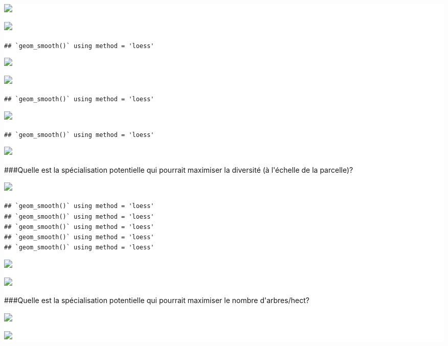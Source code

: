 

![](Part2Carbon_files/figure-html/unnamed-chunk-84-1.png)

![](Part2Carbon_files/figure-html/unnamed-chunk-85-1.png)



```
## `geom_smooth()` using method = 'loess'
```

![](Part2Carbon_files/figure-html/unnamed-chunk-86-1.png)

![](Part2Carbon_files/figure-html/unnamed-chunk-87-1.png)


```
## `geom_smooth()` using method = 'loess'
```

![](Part2Carbon_files/figure-html/unnamed-chunk-88-1.png)


```
## `geom_smooth()` using method = 'loess'
```

![](Part2Carbon_files/figure-html/unnamed-chunk-89-1.png)


###Quelle est la spécialisation potentielle qui pourrait maximiser la diversité (à l'échelle de la parcelle)?  



![](Part2Carbon_files/figure-html/unnamed-chunk-91-1.png)



```
## `geom_smooth()` using method = 'loess'
## `geom_smooth()` using method = 'loess'
## `geom_smooth()` using method = 'loess'
## `geom_smooth()` using method = 'loess'
## `geom_smooth()` using method = 'loess'
```

![](Part2Carbon_files/figure-html/unnamed-chunk-92-1.png)


![](Part2Carbon_files/figure-html/unnamed-chunk-93-1.png)

###Quelle est la spécialisation potentielle qui pourrait maximiser le nombre d'arbres/hect?

![](Part2Carbon_files/figure-html/unnamed-chunk-94-1.png)

![](Part2Carbon_files/figure-html/unnamed-chunk-95-1.png)
